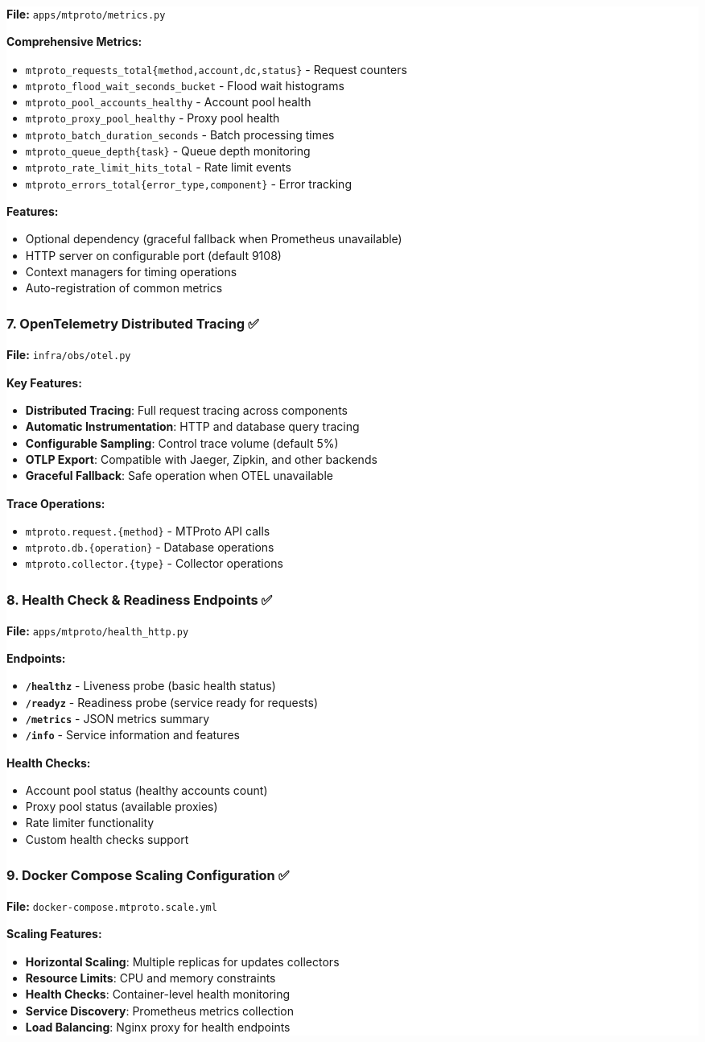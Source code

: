 **File:** `apps/mtproto/metrics.py`

**Comprehensive Metrics:**
- `mtproto_requests_total{method,account,dc,status}` - Request counters
- `mtproto_flood_wait_seconds_bucket` - Flood wait histograms
- `mtproto_pool_accounts_healthy` - Account pool health
- `mtproto_proxy_pool_healthy` - Proxy pool health
- `mtproto_batch_duration_seconds` - Batch processing times
- `mtproto_queue_depth{task}` - Queue depth monitoring
- `mtproto_rate_limit_hits_total` - Rate limit events
- `mtproto_errors_total{error_type,component}` - Error tracking

**Features:**
- Optional dependency (graceful fallback when Prometheus unavailable)
- HTTP server on configurable port (default 9108)
- Context managers for timing operations
- Auto-registration of common metrics

### 7. OpenTelemetry Distributed Tracing ✅

**File:** `infra/obs/otel.py`

**Key Features:**
- **Distributed Tracing**: Full request tracing across components
- **Automatic Instrumentation**: HTTP and database query tracing
- **Configurable Sampling**: Control trace volume (default 5%)
- **OTLP Export**: Compatible with Jaeger, Zipkin, and other backends
- **Graceful Fallback**: Safe operation when OTEL unavailable

**Trace Operations:**
- `mtproto.request.{method}` - MTProto API calls
- `mtproto.db.{operation}` - Database operations
- `mtproto.collector.{type}` - Collector operations

### 8. Health Check & Readiness Endpoints ✅

**File:** `apps/mtproto/health_http.py`

**Endpoints:**
- **`/healthz`** - Liveness probe (basic health status)
- **`/readyz`** - Readiness probe (service ready for requests)
- **`/metrics`** - JSON metrics summary
- **`/info`** - Service information and features

**Health Checks:**
- Account pool status (healthy accounts count)
- Proxy pool status (available proxies)
- Rate limiter functionality
- Custom health checks support

### 9. Docker Compose Scaling Configuration ✅

**File:** `docker-compose.mtproto.scale.yml`

**Scaling Features:**
- **Horizontal Scaling**: Multiple replicas for updates collectors
- **Resource Limits**: CPU and memory constraints
- **Health Checks**: Container-level health monitoring
- **Service Discovery**: Prometheus metrics collection
- **Load Balancing**: Nginx proxy for health endpoints
